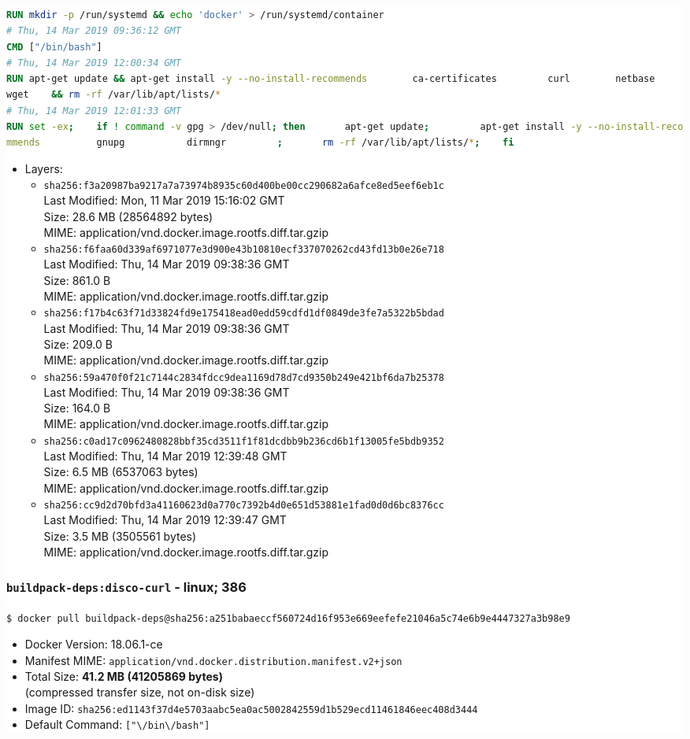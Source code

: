 ```dockerfile
RUN mkdir -p /run/systemd && echo 'docker' > /run/systemd/container
# Thu, 14 Mar 2019 09:36:12 GMT
CMD ["/bin/bash"]
# Thu, 14 Mar 2019 12:00:34 GMT
RUN apt-get update && apt-get install -y --no-install-recommends 		ca-certificates 		curl 		netbase 		wget 	&& rm -rf /var/lib/apt/lists/*
# Thu, 14 Mar 2019 12:01:33 GMT
RUN set -ex; 	if ! command -v gpg > /dev/null; then 		apt-get update; 		apt-get install -y --no-install-recommends 			gnupg 			dirmngr 		; 		rm -rf /var/lib/apt/lists/*; 	fi
```

-	Layers:
	-	`sha256:f3a20987ba9217a7a73974b8935c60d400be00cc290682a6afce8ed5eef6eb1c`  
		Last Modified: Mon, 11 Mar 2019 15:16:02 GMT  
		Size: 28.6 MB (28564892 bytes)  
		MIME: application/vnd.docker.image.rootfs.diff.tar.gzip
	-	`sha256:f6faa60d339af6971077e3d900e43b10810ecf337070262cd43fd13b0e26e718`  
		Last Modified: Thu, 14 Mar 2019 09:38:36 GMT  
		Size: 861.0 B  
		MIME: application/vnd.docker.image.rootfs.diff.tar.gzip
	-	`sha256:f17b4c63f71d33824fd9e175418ead0edd59cdfd1df0849de3fe7a5322b5bdad`  
		Last Modified: Thu, 14 Mar 2019 09:38:36 GMT  
		Size: 209.0 B  
		MIME: application/vnd.docker.image.rootfs.diff.tar.gzip
	-	`sha256:59a470f0f21c7144c2834fdcc9dea1169d78d7cd9350b249e421bf6da7b25378`  
		Last Modified: Thu, 14 Mar 2019 09:38:36 GMT  
		Size: 164.0 B  
		MIME: application/vnd.docker.image.rootfs.diff.tar.gzip
	-	`sha256:c0ad17c0962480828bbf35cd3511f1f81dcdbb9b236cd6b1f13005fe5bdb9352`  
		Last Modified: Thu, 14 Mar 2019 12:39:48 GMT  
		Size: 6.5 MB (6537063 bytes)  
		MIME: application/vnd.docker.image.rootfs.diff.tar.gzip
	-	`sha256:cc9d2d70bfd3a41160623d0a770c7392b4d0e651d53881e1fad0d0d6bc8376cc`  
		Last Modified: Thu, 14 Mar 2019 12:39:47 GMT  
		Size: 3.5 MB (3505561 bytes)  
		MIME: application/vnd.docker.image.rootfs.diff.tar.gzip

### `buildpack-deps:disco-curl` - linux; 386

```console
$ docker pull buildpack-deps@sha256:a251babaeccf560724d16f953e669eefefe21046a5c74e6b9e4447327a3b98e9
```

-	Docker Version: 18.06.1-ce
-	Manifest MIME: `application/vnd.docker.distribution.manifest.v2+json`
-	Total Size: **41.2 MB (41205869 bytes)**  
	(compressed transfer size, not on-disk size)
-	Image ID: `sha256:ed1143f37d4e5703aabc5ea0ac5002842559d1b529ecd11461846eec408d3444`
-	Default Command: `["\/bin\/bash"]`
